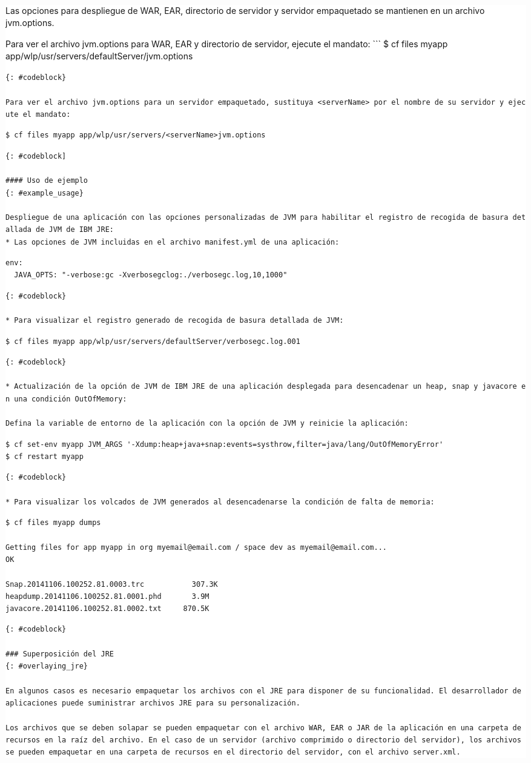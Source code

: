 Las opciones para despliegue de WAR, EAR, directorio de servidor y servidor empaquetado se mantienen en un archivo jvm.options. 

Para ver el archivo jvm.options para WAR, EAR y directorio de servidor, ejecute el mandato: ```
    $ cf files myapp app/wlp/usr/servers/defaultServer/jvm.options
```
{: #codeblock}

Para ver el archivo jvm.options para un servidor empaquetado, sustituya <serverName> por el nombre de su servidor y ejecute el mandato:
```
    $ cf files myapp app/wlp/usr/servers/<serverName>jvm.options
```
{: #codeblock]

#### Uso de ejemplo
{: #example_usage}

Despliegue de una aplicación con las opciones personalizadas de JVM para habilitar el registro de recogida de basura detallada de JVM de IBM JRE:
* Las opciones de JVM incluidas en el archivo manifest.yml de una aplicación:
```
    env:
      JAVA_OPTS: "-verbose:gc -Xverbosegclog:./verbosegc.log,10,1000"
```
{: #codeblock}

* Para visualizar el registro generado de recogida de basura detallada de JVM:
```
    $ cf files myapp app/wlp/usr/servers/defaultServer/verbosegc.log.001
```
{: #codeblock}    

* Actualización de la opción de JVM de IBM JRE de una aplicación desplegada para desencadenar un heap, snap y javacore en una condición OutOfMemory:

Defina la variable de entorno de la aplicación con la opción de JVM y reinicie la aplicación:
```
    $ cf set-env myapp JVM_ARGS '-Xdump:heap+java+snap:events=systhrow,filter=java/lang/OutOfMemoryError'
    $ cf restart myapp
```
{: #codeblock}

* Para visualizar los volcados de JVM generados al desencadenarse la condición de falta de memoria:
```
    $ cf files myapp dumps

    Getting files for app myapp in org myemail@email.com / space dev as myemail@email.com...
    OK

    Snap.20141106.100252.81.0003.trc           307.3K
    heapdump.20141106.100252.81.0001.phd       3.9M
    javacore.20141106.100252.81.0002.txt     870.5K
```
{: #codeblock}

### Superposición del JRE
{: #overlaying_jre}

En algunos casos es necesario empaquetar los archivos con el JRE para disponer de su funcionalidad. El desarrollador de aplicaciones puede suministrar archivos JRE para su personalización.

Los archivos que se deben solapar se pueden empaquetar con el archivo WAR, EAR o JAR de la aplicación en una carpeta de recursos en la raíz del archivo. En el caso de un servidor (archivo comprimido o directorio del servidor), los archivos se pueden empaquetar en una carpeta de recursos en el directorio del servidor, con el archivo server.xml. 
```